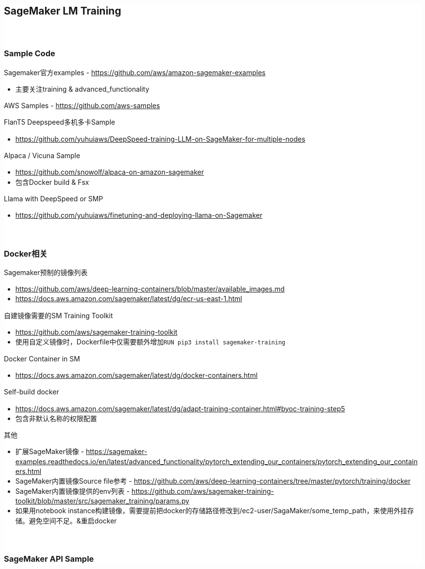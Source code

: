 ## SageMaker LM Training


<br />

### Sample Code

Sagemaker官方examples - https://github.com/aws/amazon-sagemaker-examples

- 主要关注training & advanced_functionality

AWS Samples - https://github.com/aws-samples

FlanT5 Deepspeed多机多卡Sample 
- https://github.com/yuhuiaws/DeepSpeed-training-LLM-on-SageMaker-for-multiple-nodes

Alpaca / Vicuna Sample
- https://github.com/snowolf/alpaca-on-amazon-sagemaker
- 包含Docker build & Fsx

Llama with DeepSpeed or SMP
- https://github.com/yuhuiaws/finetuning-and-deploying-llama-on-Sagemaker


<br />

### Docker相关

Sagemaker预制的镜像列表

- https://github.com/aws/deep-learning-containers/blob/master/available_images.md 
- https://docs.aws.amazon.com/sagemaker/latest/dg/ecr-us-east-1.html

自建镜像需要的SM Training Toolkit
- https://github.com/aws/sagemaker-training-toolkit
- 使用自定义镜像时，Dockerfile中仅需要额外增加```RUN pip3 install sagemaker-training```

Docker Container in SM 
- https://docs.aws.amazon.com/sagemaker/latest/dg/docker-containers.html

Self-build docker 
- https://docs.aws.amazon.com/sagemaker/latest/dg/adapt-training-container.html#byoc-training-step5
- 包含非默认名称的权限配置

其他

- 扩展SageMaker镜像 - https://sagemaker-examples.readthedocs.io/en/latest/advanced_functionality/pytorch_extending_our_containers/pytorch_extending_our_containers.html
- SageMaker内置镜像Source file参考 - https://github.com/aws/deep-learning-containers/tree/master/pytorch/training/docker
- SageMaker内置镜像提供的env列表 - https://github.com/aws/sagemaker-training-toolkit/blob/master/src/sagemaker_training/params.py
- 如果用notebook instance构建镜像，需要提前把docker的存储路径修改到/ec2-user/SagaMaker/some_temp_path，来使用外挂存储。避免空间不足。&重启docker  

<br />

### SageMaker API Sample
